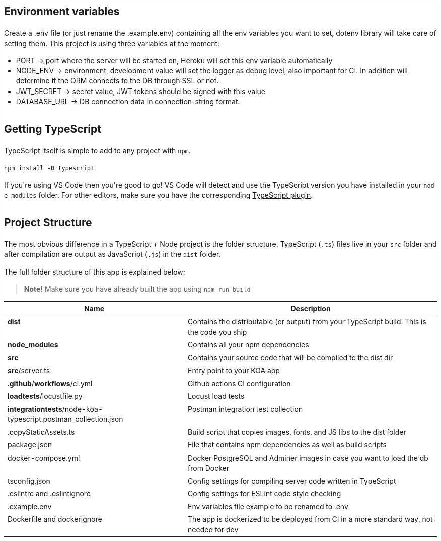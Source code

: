 ## Environment variables

Create a .env file (or just rename the .example.env) containing all the env variables you want to set, dotenv library will take care of setting them. This project is using three variables at the moment:

- PORT -> port where the server will be started on, Heroku will set this env variable automatically
- NODE_ENV -> environment, development value will set the logger as debug level, also important for CI. In addition will determine if the ORM connects to the DB through SSL or not.
- JWT_SECRET -> secret value, JWT tokens should be signed with this value
- DATABASE_URL -> DB connection data in connection-string format.

## Getting TypeScript

TypeScript itself is simple to add to any project with `npm`.

```
npm install -D typescript
```

If you're using VS Code then you're good to go!
VS Code will detect and use the TypeScript version you have installed in your `node_modules` folder.
For other editors, make sure you have the corresponding [TypeScript plugin](http://www.typescriptlang.org/index.html#download-links).

## Project Structure

The most obvious difference in a TypeScript + Node project is the folder structure.
TypeScript (`.ts`) files live in your `src` folder and after compilation are output as JavaScript (`.js`) in the `dist` folder.

The full folder structure of this app is explained below:

> **Note!** Make sure you have already built the app using `npm run build`

| Name                                                             | Description                                                                                                |
| ---------------------------------------------------------------- | ---------------------------------------------------------------------------------------------------------- |
| **dist**                                                         | Contains the distributable (or output) from your TypeScript build. This is the code you ship               |
| **node_modules**                                                 | Contains all your npm dependencies                                                                         |
| **src**                                                          | Contains your source code that will be compiled to the dist dir                                            |
| **src**/server.ts                                                | Entry point to your KOA app                                                                                |
| **.github**/**workflows**/ci.yml                                 | Github actions CI configuration                                                                            |
| **loadtests**/locustfile.py                                      | Locust load tests                                                                                          |
| **integrationtests**/node-koa-typescript.postman_collection.json | Postman integration test collection                                                                        |
| .copyStaticAssets.ts                                             | Build script that copies images, fonts, and JS libs to the dist folder                                     |
| package.json                                                     | File that contains npm dependencies as well as [build scripts](#what-if-a-library-isnt-on-definitelytyped) |
| docker-compose.yml                                               | Docker PostgreSQL and Adminer images in case you want to load the db from Docker                           |
| tsconfig.json                                                    | Config settings for compiling server code written in TypeScript                                            |
| .eslintrc and .eslintignore                                      | Config settings for ESLint code style checking                                                             |
| .example.env                                                     | Env variables file example to be renamed to .env                                                           |
| Dockerfile and dockerignore                                      | The app is dockerized to be deployed from CI in a more standard way, not needed for dev                    |
